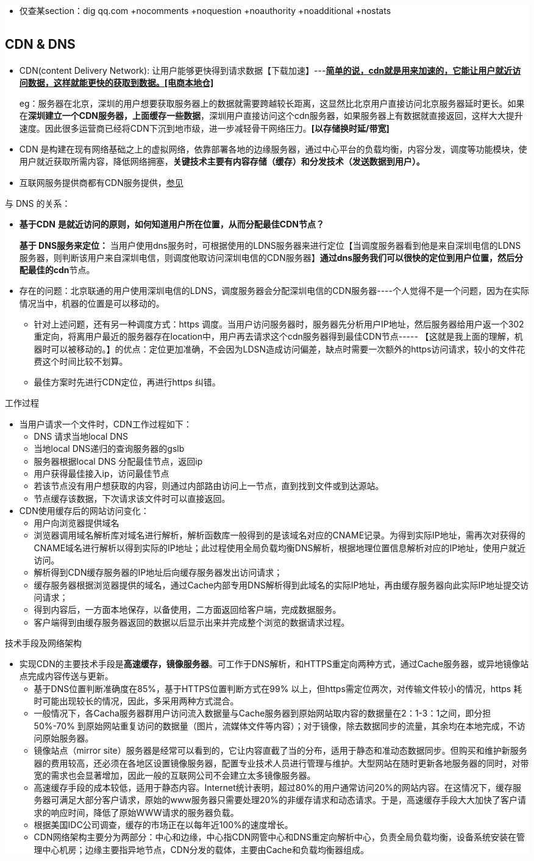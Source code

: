 * 仅查某section：dig qq.com +nocomments +noquestion +noauthority +noadditional +nostats

## CDN & DNS

* CDN(content Delivery Network): 让用户能够更快得到请求数据【下载加速】---**<u>简单的说，cdn就是用来加速的，它能让用户就近访问数据，这样就能更快的获取到数据。[电商本地仓]</u>**

  eg：服务器在北京，深圳的用户想要获取服务器上的数据就需要跨越较长距离，这显然比北京用户直接访问北京服务器延时更长。如果在**深圳建立一个CDN服务器，上面缓存一些数据**，深圳用户直接访问这个cdn服务器，如果服务器上有数据就直接返回，这样大大提升速度。因此很多运营商已经将CDN下沉到地市级，进一步减轻骨干网络压力。**[以存储换时延/带宽]**

* CDN 是构建在现有网络基础之上的虚拟网络，依靠部署各地的边缘服务器，通过中心平台的负载均衡，内容分发，调度等功能模块，使用户就近获取所需内容，降低网络拥塞，**关键技术主要有内容存储（缓存）和分发技术（发送数据到用户）。**

* 互联网服务提供商都有CDN服务提供，[参见](http://f5.pm/go-9564.html)

与 DNS 的关系：

* **基于CDN** **是就近访问的原则，如何知道用户所在位置，从而分配最佳CDN节点？**

   **基于 DNS服务来定位：** 当用户使用dns服务时，可根据使用的LDNS服务器来进行定位【当调度服务器看到他是来自深圳电信的LDNS服务器，则判断该用户来自深圳电信，则调度他取访问深圳电信的CDN服务器】**通过dns服务我们可以很快的定位到用户位置，然后分配最佳的cdn**节点。

* 存在的问题：北京联通的用户使用深圳电信的LDNS，调度服务器会分配深圳电信的CDN服务器----个人觉得不是一个问题，因为在实际情况当中，机器的位置是可以移动的。

  * 针对上述问题，还有另一种调度方式：https 调度。当用户访问服务器时，服务器先分析用户IP地址，然后服务器给用户返一个302重定向，将离用户最近的服务器存在location中，用户再去请求这个cdn服务器得到最佳CDN节点----- 【这就是我上面的理解，机器时可以被移动的。】的优点：定位更加准确，不会因为LDSN造成访问偏差，缺点时需要一次额外的https访问请求，较小的文件花费这个时间比较不划算。

  * 最佳方案时先进行CDN定位，再进行https 纠错。

工作过程

* 当用户请求一个文件时，CDN工作过程如下：
  * DNS 请求当地local DNS
  * 当地local DNS递归的查询服务器的gslb
  * 服务器根据local DNS 分配最佳节点，返回ip
  * 用户获得最佳接入ip，访问最佳节点
  * 若该节点没有用户想获取的内容，则通过内部路由访问上一节点，直到找到文件或到达源站。
  * 节点缓存该数据，下次请求该文件时可以直接返回。
* CDN使用缓存后的网站访问变化：
  * 用户向浏览器提供域名
  * 浏览器调用域名解析库对域名进行解析，解析函数库一般得到的是该域名对应的CNAME记录。为得到实际IP地址，需再次对获得的CNAME域名进行解析以得到实际的IP地址；此过程使用全局负载均衡DNS解析，根据地理位置信息解析对应的IP地址，使用户就近访问。
  * 解析得到CDN缓存服务器的IP地址后向缓存服务器发出访问请求；
  * 缓存服务器根据浏览器提供的域名，通过Cache内部专用DNS解析得到此域名的实际IP地址，再由缓存服务器向此实际IP地址提交访问请求；
  * 得到内容后，一方面本地保存，以备使用，二方面返回给客户端，完成数据服务。
  * 客户端得到由缓存服务器返回的数据以后显示出来并完成整个浏览的数据请求过程。

技术手段及网络架构

* 实现CDN的主要技术手段是**高速缓存，镜像服务器**。可工作于DNS解析，和HTTPS重定向两种方式，通过Cache服务器，或异地镜像站点完成内容传送与更新。
  * 基于DNS位置判断准确度在85%，基于HTTPS位置判断方式在99% 以上，但https需定位两次，对传输文件较小的情况，https 耗时可能出现较长的情况，因此，多采用两种方式混合。
  * 一般情况下，各Cacha服务器群用户访问流入数据量与Cache服务器到原始网站取内容的数据量在2：1-3：1之间，即分担50%-70% 到原始网站重复访问的数据量（图片，流媒体文件等内容）；对于镜像，除去数据同步的流量，其余均在本地完成，不访问原始服务器。
  * 镜像站点（mirror site）服务器是经常可以看到的，它让内容直截了当的分布，适用于静态和准动态数据同步。但购买和维护新服务器的费用较高，还必须在各地区设置镜像服务器，配置专业技术人员进行管理与维护。大型网站在随时更新各地服务器的同时，对带宽的需求也会显著增加，因此一般的互联网公司不会建立太多镜像服务器。
  * 高速缓存手段的成本较低，适用于静态内容。Internet统计表明，超过80%的用户通常访问20%的网站内容。在这情况下，缓存服务器可满足大部分客户请求，原始的www服务器只需要处理20%的非缓存请求和动态请求。于是，高速缓存手段大大加快了客户请求的响应时间，降低了原始WWW请求的服务器负载。
  * 根据美国IDC公司调查，缓存的市场正在以每年近100%的速度增长。
  * CDN网络架构主要分为两部分：中心和边缘，中心指CDN网管中心和DNS重定向解析中心，负责全局负载均衡，设备系统安装在管理中心机房；边缘主要指异地节点，CDN分发的载体，主要由Cache和负载均衡器组成。
